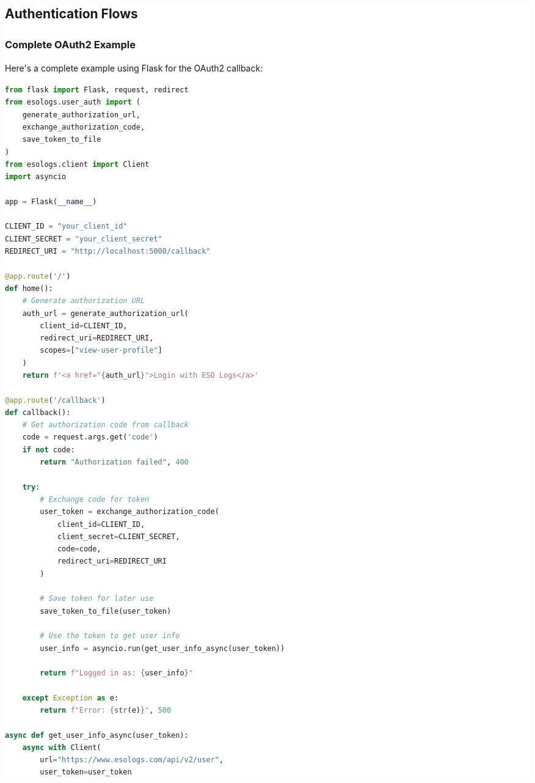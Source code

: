 ## Authentication Flows

### Complete OAuth2 Example

Here's a complete example using Flask for the OAuth2 callback:

```python
from flask import Flask, request, redirect
from esologs.user_auth import (
    generate_authorization_url,
    exchange_authorization_code,
    save_token_to_file
)
from esologs.client import Client
import asyncio

app = Flask(__name__)

CLIENT_ID = "your_client_id"
CLIENT_SECRET = "your_client_secret"
REDIRECT_URI = "http://localhost:5000/callback"

@app.route('/')
def home():
    # Generate authorization URL
    auth_url = generate_authorization_url(
        client_id=CLIENT_ID,
        redirect_uri=REDIRECT_URI,
        scopes=["view-user-profile"]
    )
    return f'<a href="{auth_url}">Login with ESO Logs</a>'

@app.route('/callback')
def callback():
    # Get authorization code from callback
    code = request.args.get('code')
    if not code:
        return "Authorization failed", 400

    try:
        # Exchange code for token
        user_token = exchange_authorization_code(
            client_id=CLIENT_ID,
            client_secret=CLIENT_SECRET,
            code=code,
            redirect_uri=REDIRECT_URI
        )

        # Save token for later use
        save_token_to_file(user_token)

        # Use the token to get user info
        user_info = asyncio.run(get_user_info_async(user_token))

        return f"Logged in as: {user_info}"

    except Exception as e:
        return f"Error: {str(e)}", 500

async def get_user_info_async(user_token):
    async with Client(
        url="https://www.esologs.com/api/v2/user",
        user_token=user_token
```